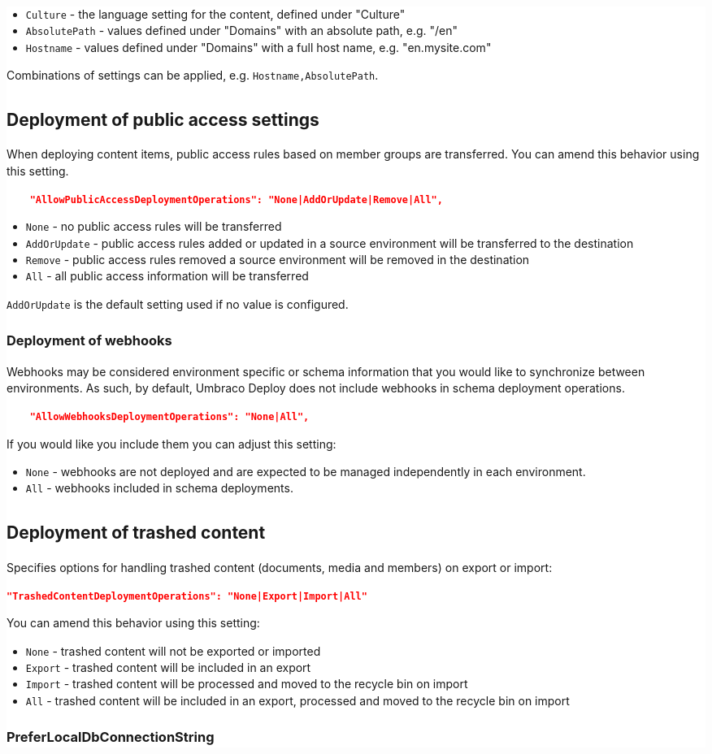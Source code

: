 * `Culture` - the language setting for the content, defined under "Culture"
* `AbsolutePath` - values defined under "Domains" with an absolute path, e.g. "/en"
* `Hostname` - values defined under "Domains" with a full host name, e.g. "en.mysite.com"

Combinations of settings can be applied, e.g. `Hostname,AbsolutePath`.

## Deployment of public access settings

When deploying content items, public access rules based on member groups are transferred. You can amend this behavior using this setting.

```json
    "AllowPublicAccessDeploymentOperations": "None|AddOrUpdate|Remove|All",
```

* `None` - no public access rules will be transferred
* `AddOrUpdate` - public access rules added or updated in a source environment will be transferred to the destination
* `Remove` - public access rules removed a source environment will be removed in the destination
* `All` - all public access information will be transferred

`AddOrUpdate` is the default setting used if no value is configured.

### Deployment of webhooks

Webhooks may be considered environment specific or schema information that you would like to synchronize between environments. As such, by default, Umbraco Deploy does not include webhooks in schema deployment operations.

```json
    "AllowWebhooksDeploymentOperations": "None|All",
```

If you would like you include them you can adjust this setting:

* `None` - webhooks are not deployed and are expected to be managed independently in each environment.
* `All` - webhooks included in schema deployments.

## Deployment of trashed content

Specifies options for handling trashed content (documents, media and members) on export or import:

```json
"TrashedContentDeploymentOperations": "None|Export|Import|All"
```

You can amend this behavior using this setting:

* `None` - trashed content will not be exported or imported
* `Export` - trashed content will be included in an export
* `Import` - trashed content will be processed and moved to the recycle bin on import
* `All` - trashed content will be included in an export, processed and moved to the recycle bin on import

### PreferLocalDbConnectionString
